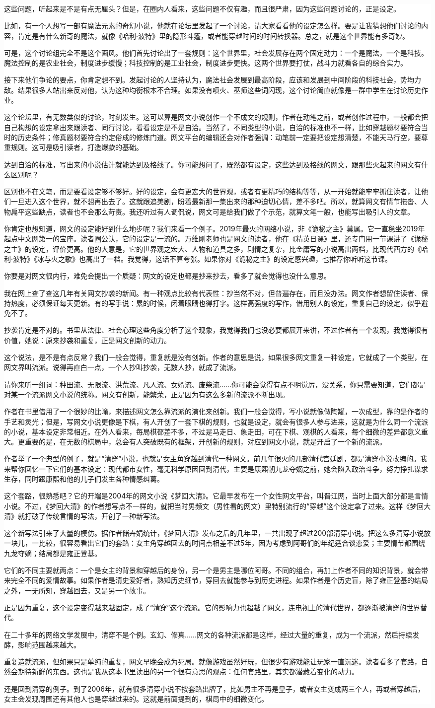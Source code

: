 这些问题，听起来是不是有点无厘头？但是，在圈内人看来，这些问题不仅有趣，而且很严肃，因为这些问题讨论的，正是设定。

比如，有一个人想写一部有魔法元素的奇幻小说，他就在论坛里发起了一个讨论，请大家看看他的设定怎么样。要是让我猜想他们讨论的内容，肯定是有什么新奇的魔法，就像《哈利·波特》里的隐形斗篷，或者能穿越时间的时间转换器。总之，就是这个世界能有多奇妙。

可是，这个讨论组完全不是这个画风。他们首先讨论出了一套规则：这个世界里，社会发展存在两个固定动力：一个是魔法，一个是科技。魔法控制的是农业社会，制度进步缓慢；科技控制的是工业社会，制度进步更快。这两个世界要打仗，战斗力就看各自的综合实力。

接下来他们争论的要点，你肯定想不到。发起讨论的人坚持认为，魔法社会发展到最高阶段，应该和发展到中间阶段的科技社会，势均力敌。结果很多人站出来反对他，认为这种均衡根本不合理。如果没有喷火、巫师这些词闪现，这个讨论简直就像是一群中学生在讨论历史作业。

这个论坛里，有无数类似的讨论，时刻发生。这可以算是网文小说创作一个不成文的规则，作者在动笔之前，或者创作过程中，一般都会把自己构想的设定拿出来跟读者、同行讨论，看看设定是不是自洽。当然了，不同类型的小说，自洽的标准也不一样，比如穿越题材要符合当时的历史条件；修真题材要符合约定俗成的修炼门道。网文平台的编辑还会对作者强调：动笔前一定要把设定想清楚，不能天马行空，要尊重规则。这可是吸引读者，打造爆款的基础。

达到自洽的标准，写出来的小说估计就能达到及格线了。你可能想问了，既然都有设定，这些达到及格线的网文，跟那些火起来的网文有什么区别呢？

区别也不在文笔，而是要看设定够不够好。好的设定，会有更宏大的世界观，或者有更精巧的结构等等，从一开始就能牢牢抓住读者，让他们一旦进入这个世界，就不想再出去了。这就跟追美剧，盼着最新那一集出来的那种迫切心情，差不多吧。所以，就算网文有情节拖沓、人物扁平这些缺点，读者也不会那么苛责。我还听过有人调侃说，网文可是给我们做了个示范，就算文笔一般，也能写出吸引人的文章。

你肯定也想知道，网文的设定能好到什么地步呢？我们来看一个例子。2019年最火的网络小说，非《诡秘之主》莫属。它一直稳坐2019年起点中文网第一的宝座。读者圈公认，它的设定是一流的。万维刚老师也是网文的读者，他在《精英日课》里，还专门用一节课讲了《诡秘之主》的设定，评价更高。他的大意是，它的世界观之宏大、人物和道具之多，剧情之复杂，比金庸写的小说高出两档，比现代西方的《哈利·波特》《冰与火之歌》也高出了一档。我觉得，这话不算夸张。如果你对《诡秘之主》的设定感兴趣，也推荐你听听这节课。

你要是对网文很内行，难免会提出一个质疑：网文的设定也都是抄来抄去，看多了就会觉得也没什么意思。

我在网上查了查这几年有关网文抄袭的新闻。有一种观点比较有代表性：抄当然不对，但普遍存在，而且没办法。网文作者想留住读者、保持热度，必须保证每天更新。有的写手说：累的时候，闭着眼睛也得打字。这样高强度的写作，借用别人的设定，重复自己的设定，似乎避免不了。

 抄袭肯定是不对的。书里从法律、社会心理这些角度分析了这个现象，我觉得我们也没必要都展开来讲，不过作者有一个发现，我觉得很有价值，她说：原来抄袭和重复，正是网文创新的动力。

 这个说法，是不是有点反常？我们一般会觉得，重复就是没有创新。作者的意思是说，如果很多网文重复一种设定，它就成了一个类型，在网文界叫流派。说得再直白一点，一个人抄叫抄袭，无数人抄，就成了流派。

请你来听一组词：种田流、无限流、洪荒流、凡人流、女婿流、废柴流……你可能会觉得有点不明觉厉，没关系，你只需要知道，它们都是对某一个流派网文小说的统称。网文有创新，能繁荣，正是因为有这么多新的流派不断出现。

作者在书里借用了一个很妙的比喻，来描述网文怎么靠流派的演化来创新。我们一般会觉得，写小说就像做陶罐，一次成型，靠的是作者的手艺和灵光；但是，写网文小说更像是下棋，有人开创了一套下棋的规则，也就是设定，就会有很多人参与进来，这就是为什么同一个流派的小说，基本设定非常相近。在外人看来，每局棋都差不多，不过是马走日、象走田，可在下棋、观棋的人看来，每个细微的差异都意义重大。更重要的是，在无数的棋局中，总会有人突破既有的框架，开创新的规则，对应到网文小说，就是开启了一个新的流派。

作者举了一个典型的例子，就是“清穿”小说，也就是女主角穿越到清代一种网文。前几年很火的几部清代宫廷剧，都是清穿小说改编的。我来帮你回忆一下它们的基本设定：现代都市女性，毫无科学原因回到清代，主要是康熙朝九龙夺嫡之前，她会陷入政治斗争，努力挣扎谋求生存，同时跟康熙和他的儿子们发生各种情感纠葛。

这个套路，很熟悉吧？它的开端是2004年的网文小说《梦回大清》。它最早发布在一个女性网文平台，叫晋江网，当时上面大部分都是言情小说。不过，《梦回大清》的作者想写点不一样的，就把当时男频文（男性看的网文）里特别流行的“穿越”这个设定拿了过来。这样《梦回大清》就打破了传统言情的写法，开创了一种新写法。

这个新写法引来了大量的模仿。据作者储卉娟统计，《梦回大清》发布之后的几年里，一共出现了超过200部清穿小说。把这么多清穿小说放一块儿，一比较，很容易看出它们的套路：女主角穿越回去的时间点相差不过5年，因为考虑到阿哥们的年纪适合谈恋爱；主要情节都围绕九龙夺嫡；结局都是雍正登基。

它们的不同主要就两点：一个是女主的背景和穿越后的身份，另一个是男主是哪位阿哥。不同的组合，再加上作者不同的知识背景，就会带来完全不同的爱情故事。如果作者是清史爱好者，熟知历史细节，穿回去就能参与到历史进程。如果作者是个历史盲，除了雍正登基的结局之外，一无所知，穿越回去，又是另一个故事。

正是因为重复，这个设定变得越来越固定，成了“清穿”这个流派。它的影响力也超越了网文，连电视上的清代世界，都逐渐被清穿的世界替代。

在二十多年的网络文学发展中，清穿不是个例。玄幻、修真……网文的各种流派都是这样，经过大量的重复，成为一个流派，然后持续发酵，影响范围越来越大。

重复造就流派，但如果只是单纯的重复，网文早晚会成为死局。就像游戏虽然好玩，但很少有游戏能让玩家一直沉迷。读者看多了套路，自然会期待新鲜的东西。这也是我从这本书里读出的另一个很有意思的观点：任何套路里，其实都潜藏着变化的动力。

还是回到清穿的例子。到了2006年，就有很多清穿小说不按套路出牌了，比如男主不再是皇子，或者女主变成两三个人，再或者穿越后，女主会发现周围还有其他人也是穿越过来的。这就是前面提到的，棋局中的细微变化。
